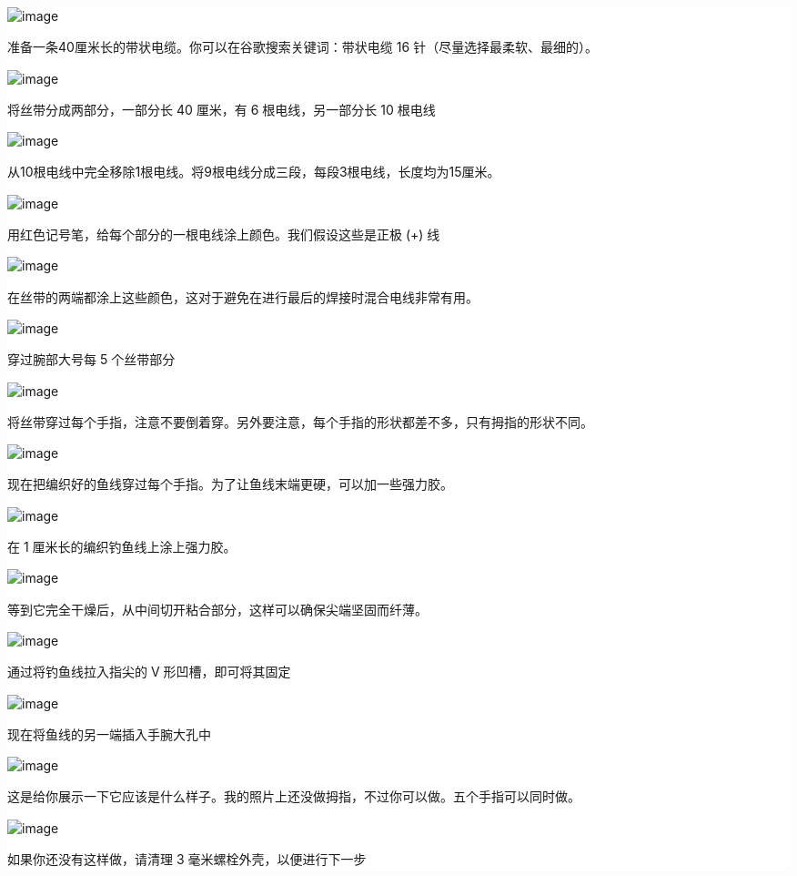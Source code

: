 ![image](https://github.com/user-attachments/assets/ff230843-da5d-4fc7-80f8-f861520e9835)

准备一条40厘米长的带状电缆。你可以在谷歌搜索关键词：带状电缆 16 针（尽量选择最柔软、最细的）。

![image](https://github.com/user-attachments/assets/17537dc0-cf3b-46e1-b4d3-6e54770f43be)

将丝带分成两部分，一部分长 40 厘米，有 6 根电线，另一部分长 10 根电线

![image](https://github.com/user-attachments/assets/e72e9700-fdaa-4116-859f-3aa131f0b600)

从10根电线中完全移除1根电线。将9根电线分成三段，每段3根电线，长度均为15厘米。

![image](https://github.com/user-attachments/assets/bb9b6559-ab14-4b5e-9af1-0b06549c3ba1)

用红色记号笔，给每个部分的一根电线涂上颜色。我们假设这些是正极 (+) 线

![image](https://github.com/user-attachments/assets/b801502d-d047-4d08-93b4-481b7410ae02)

在丝带的两端都涂上这些颜色，这对于避免在进行最后的焊接时混合电线非常有用。

![image](https://github.com/user-attachments/assets/19ab6096-f285-4d89-a377-f4240c976fa6)

穿过腕部大号每 5 个丝带部分

![image](https://github.com/user-attachments/assets/9011334e-dd1c-429f-8ded-50470f833708)

将丝带穿过每个手指，注意不要倒着穿。另外要注意，每个手指的形状都差不多，只有拇指的形状不同。

![image](https://github.com/user-attachments/assets/a2092b91-57bb-472b-9ab8-b77d5803879e)

现在把编织好的鱼线穿过每个手指。为了让鱼线末端更硬，可以加一些强力胶。

![image](https://github.com/user-attachments/assets/a379985f-00b1-4730-8189-d2c1e245d9ca)

在 1 厘米长的编织钓鱼线上涂上强力胶。

![image](https://github.com/user-attachments/assets/9bb1d475-299e-4bd7-9098-1fa2028035a0)

等到它完全干燥后，从中间切开粘合部分，这样可以确保尖端坚固而纤薄。

![image](https://github.com/user-attachments/assets/b9ddb11e-30ca-44aa-995f-f1a82cb0d29c)

通过将钓鱼线拉入指尖的 V 形凹槽，即可将其固定

![image](https://github.com/user-attachments/assets/bd30142f-74d3-4adf-95c1-f2f538ddb241)

现在将鱼线的另一端插入手腕大孔中

![image](https://github.com/user-attachments/assets/5c9c760e-b3e5-4526-919c-8af4e4e8ca5e)

这是给你展示一下它应该是什么样子。我的照片上还没做拇指，不过你可以做。五个手指可以同时做。

![image](https://github.com/user-attachments/assets/02a2ce54-ee28-438e-bc7e-377429b7747a)

如果你还没有这样做，请清理 3 毫米螺栓外壳，以便进行下一步
